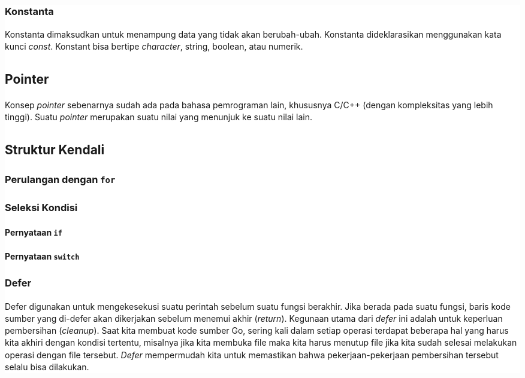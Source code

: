### Konstanta

Konstanta dimaksudkan untuk menampung data yang tidak akan berubah-ubah. Konstanta dideklarasikan menggunakan kata kunci *const*. Konstant bisa bertipe *character*, string, boolean, atau numerik.

## Pointer

Konsep *pointer* sebenarnya sudah ada pada bahasa pemrograman lain, khususnya C/C++ (dengan kompleksitas yang lebih tinggi). Suatu *pointer* merupakan suatu nilai yang menunjuk ke suatu nilai lain. 

## Struktur Kendali

### Perulangan dengan `for`

### Seleksi Kondisi

#### Pernyataan `if`


#### Pernyataan `switch`

### Defer

Defer digunakan untuk mengekesekusi suatu perintah sebelum suatu fungsi berakhir. Jika berada pada suatu fungsi, baris kode sumber yang di-defer akan dikerjakan sebelum menemui akhir (*return*). Kegunaan utama dari *defer* ini adalah untuk keperluan pembersihan (*cleanup*). Saat kita membuat kode sumber Go, sering kali dalam setiap operasi terdapat beberapa hal yang harus kita akhiri dengan kondisi tertentu, misalnya jika kita membuka file maka kita harus menutup file jika kita sudah selesai melakukan operasi dengan file tersebut. *Defer* mempermudah kita untuk memastikan bahwa pekerjaan-pekerjaan pembersihan tersebut selalu bisa dilakukan.


